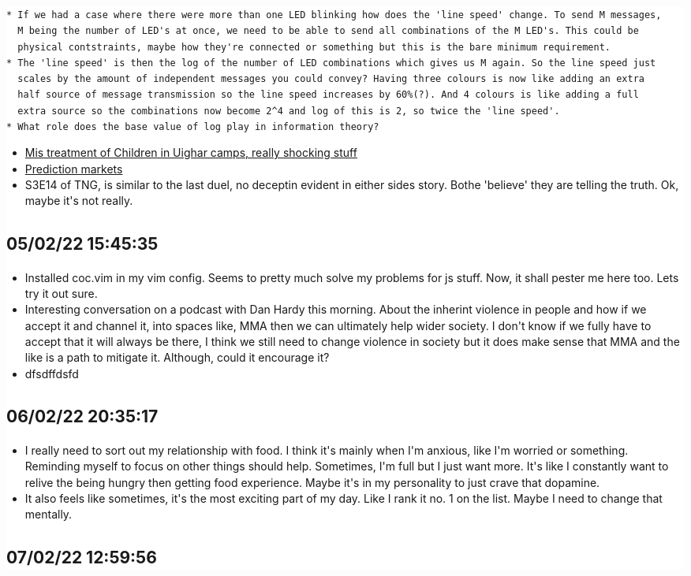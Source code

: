     * If we had a case where there were more than one LED blinking how does the 'line speed' change. To send M messages,
      M being the number of LED's at once, we need to be able to send all combinations of the M LED's. This could be
      physical contstraints, maybe how they're connected or something but this is the bare minimum requirement.
    * The 'line speed' is then the log of the number of LED combinations which gives us M again. So the line speed just
      scales by the amount of independent messages you could convey? Having three colours is now like adding an extra
      half source of message transmission so the line speed increases by 60%(?). And 4 colours is like adding a full
      extra source so the combinations now become 2^4 and log of this is 2, so twice the 'line speed'.
    * What role does the base value of log play in information theory?
* [Mis treatment of Children in Uighar camps, really shocking stuff](https://www.npr.org/2022/02/03/1073793823/china-uyghur-children-xinjiang-boarding-school)
* [Prediction markets](https://www.youtube.com/watch?v=4yZKGbq1YmA)
* S3E14 of TNG, is similar to the last duel, no deceptin evident in either sides story. Bothe 'believe' they are telling
  the truth. Ok, maybe it's not really.

## 05/02/22 15:45:35

* Installed coc.vim in my vim config. Seems to pretty much solve my problems for js stuff. Now, it shall pester me here
  too. Lets try it out sure.
* Interesting conversation on a podcast with Dan Hardy this morning. About the inherint violence in people and how if we
  accept it and channel it, into spaces like, MMA then we can ultimately help wider society. I don't know if we fully
  have to accept that it will always be there, I think we still need to change violence in society but it does make
  sense that MMA and the like is a path to mitigate it. Although, could it encourage it?
* dfsdffdsfd

## 06/02/22 20:35:17

* I really need to sort out my relationship with food. I think it's mainly when I'm anxious, like I'm worried or
  something. Reminding myself to focus on other things should help. Sometimes, I'm full but I just want more. It's like
  I constantly want to relive the being hungry then getting food experience. Maybe it's in my personality to just crave
  that dopamine.
* It also feels like sometimes, it's the most exciting part of my day. Like I rank it no. 1 on the list. Maybe I need to
  change that mentally. 

## 07/02/22 12:59:56 
